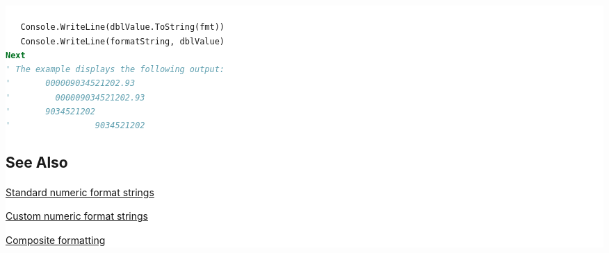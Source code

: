 ```vb

   Console.WriteLine(dblValue.ToString(fmt))
   Console.WriteLine(formatString, dblValue)
Next
' The example displays the following output:
'       000009034521202.93
'         000009034521202.93
'       9034521202
'                 9034521202
```

## See Also

[Standard numeric format strings](standard-numeric.md)

[Custom numeric format strings](custom-numeric.md)

[Composite formatting](composite-format.md)

